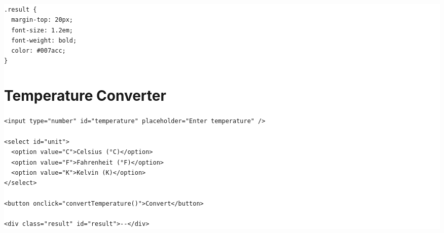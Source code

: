     .result {
      margin-top: 20px;
      font-size: 1.2em;
      font-weight: bold;
      color: #007acc;
    }
  </style>
</head>
<body>

  <div class="container">
    <h1>Temperature Converter</h1>

    <input type="number" id="temperature" placeholder="Enter temperature" />

    <select id="unit">
      <option value="C">Celsius (°C)</option>
      <option value="F">Fahrenheit (°F)</option>
      <option value="K">Kelvin (K)</option>
    </select>

    <button onclick="convertTemperature()">Convert</button>

    <div class="result" id="result">--</div>
  </div>

  <script>
    function convertTemperature() {
      const temp = parseFloat(document.getElementById('temperature').value);
      const unit = document.getElementById('unit').value;
      const resultEl = document.getElementById('result');

      if (isNaN(temp)) {
        resultEl.textContent = "Please enter a valid number.";
        return;
      }

      let converted = '';
      switch (unit) {
        case 'C':
          converted = `Fahrenheit: ${(temp * 9/5 + 32).toFixed(2)} °F | Kelvin: ${(temp + 273.15).toFixed(2)} K`;
          break;
        case 'F':
          converted = `Celsius: ${((temp - 32) * 5/9).toFixed(2)} °C | Kelvin: ${(((temp - 32) * 5/9) + 273.15).toFixed(2)} K`;
          break;
        case 'K':
          converted = `Celsius: ${(temp - 273.15).toFixed(2)} °C | Fahrenheit: ${((temp - 273.15) * 9/5 + 32).toFixed(2)} °F`;
          break;
      }

      resultEl.textContent = converted;
    }
  </script>

</body>
</html>
